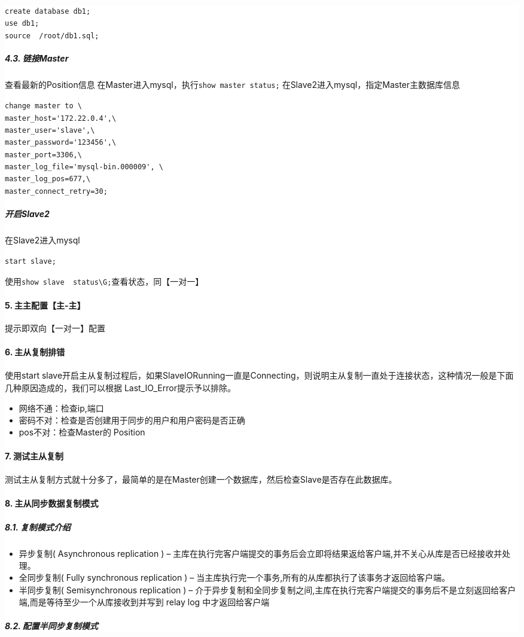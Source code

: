 ```
create database db1;
use db1;
source  /root/db1.sql;
```

##### 4.3. 链接Master
查看最新的Position信息
在Master进入mysql，执行`show master status;`
在Slave2进入mysql，指定Master主数据库信息
```
change master to \
master_host='172.22.0.4',\
master_user='slave',\
master_password='123456',\
master_port=3306,\
master_log_file='mysql-bin.000009', \
master_log_pos=677,\
master_connect_retry=30;
```

##### 开启Slave2
在Slave2进入mysql
```
start slave;
```
使用`show slave  status\G;`查看状态，同【一对一】

#### 5. 主主配置【主-主】
提示即双向【一对一】配置

#### 6. 主从复制排错
使用start slave开启主从复制过程后，如果SlaveIORunning一直是Connecting，则说明主从复制一直处于连接状态，这种情况一般是下面几种原因造成的，我们可以根据 Last_IO_Error提示予以排除。

* 网络不通：检查ip,端口
* 密码不对：检查是否创建用于同步的用户和用户密码是否正确
* pos不对：检查Master的 Position

#### 7. 测试主从复制
测试主从复制方式就十分多了，最简单的是在Master创建一个数据库，然后检查Slave是否存在此数据库。


#### 8. 主从同步数据复制模式
##### 8.1. 复制模式介绍

* 异步复制( Asynchronous replication )
– 主库在执行完客户端提交的事务后会立即将结果返给客户端,并不关心从库是否已经接收并处理。
* 全同步复制( Fully synchronous replication )
– 当主库执行完一个事务,所有的从库都执行了该事务才返回给客户端。
* 半同步复制( Semisynchronous replication )
– 介于异步复制和全同步复制之间,主库在执行完客户端提交的事务后不是立刻返回给客户端,而是等待至少一个从库接收到并写到 relay log 中才返回给客户端

##### 8.2. 配置半同步复制模式

